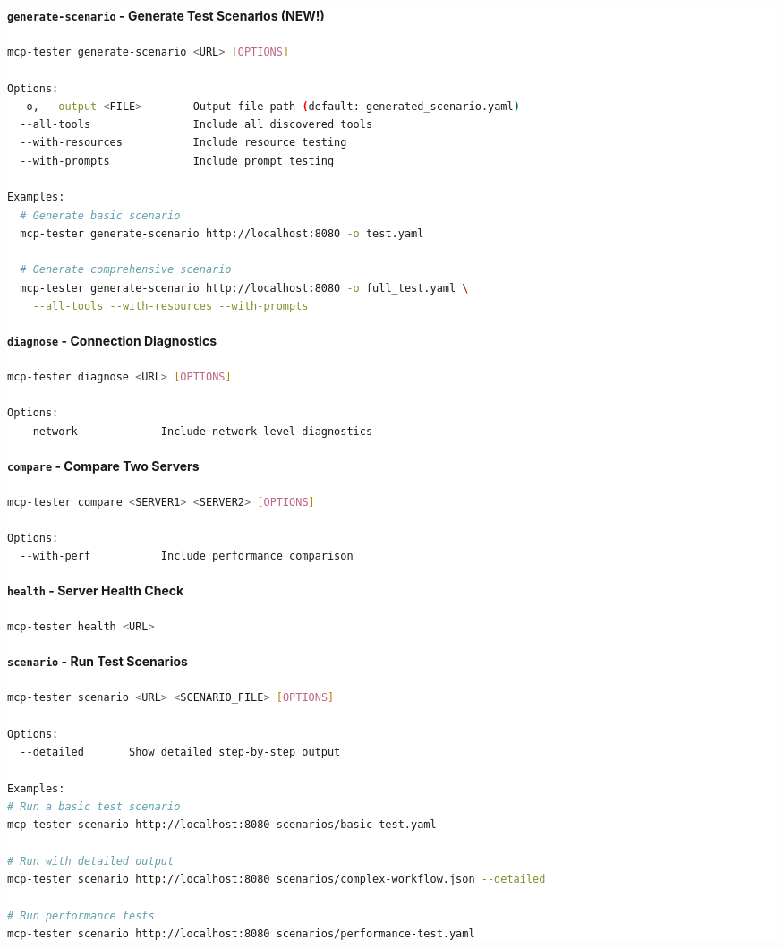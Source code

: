 #### `generate-scenario` - Generate Test Scenarios (NEW!)

```bash
mcp-tester generate-scenario <URL> [OPTIONS]

Options:
  -o, --output <FILE>        Output file path (default: generated_scenario.yaml)
  --all-tools                Include all discovered tools
  --with-resources           Include resource testing
  --with-prompts             Include prompt testing

Examples:
  # Generate basic scenario
  mcp-tester generate-scenario http://localhost:8080 -o test.yaml

  # Generate comprehensive scenario
  mcp-tester generate-scenario http://localhost:8080 -o full_test.yaml \
    --all-tools --with-resources --with-prompts
```

#### `diagnose` - Connection Diagnostics

```bash
mcp-tester diagnose <URL> [OPTIONS]

Options:
  --network             Include network-level diagnostics
```

#### `compare` - Compare Two Servers

```bash
mcp-tester compare <SERVER1> <SERVER2> [OPTIONS]

Options:
  --with-perf           Include performance comparison
```

#### `health` - Server Health Check

```bash
mcp-tester health <URL>
```

#### `scenario` - Run Test Scenarios

```bash
mcp-tester scenario <URL> <SCENARIO_FILE> [OPTIONS]

Options:
  --detailed       Show detailed step-by-step output

Examples:
# Run a basic test scenario
mcp-tester scenario http://localhost:8080 scenarios/basic-test.yaml

# Run with detailed output
mcp-tester scenario http://localhost:8080 scenarios/complex-workflow.json --detailed

# Run performance tests
mcp-tester scenario http://localhost:8080 scenarios/performance-test.yaml
```
